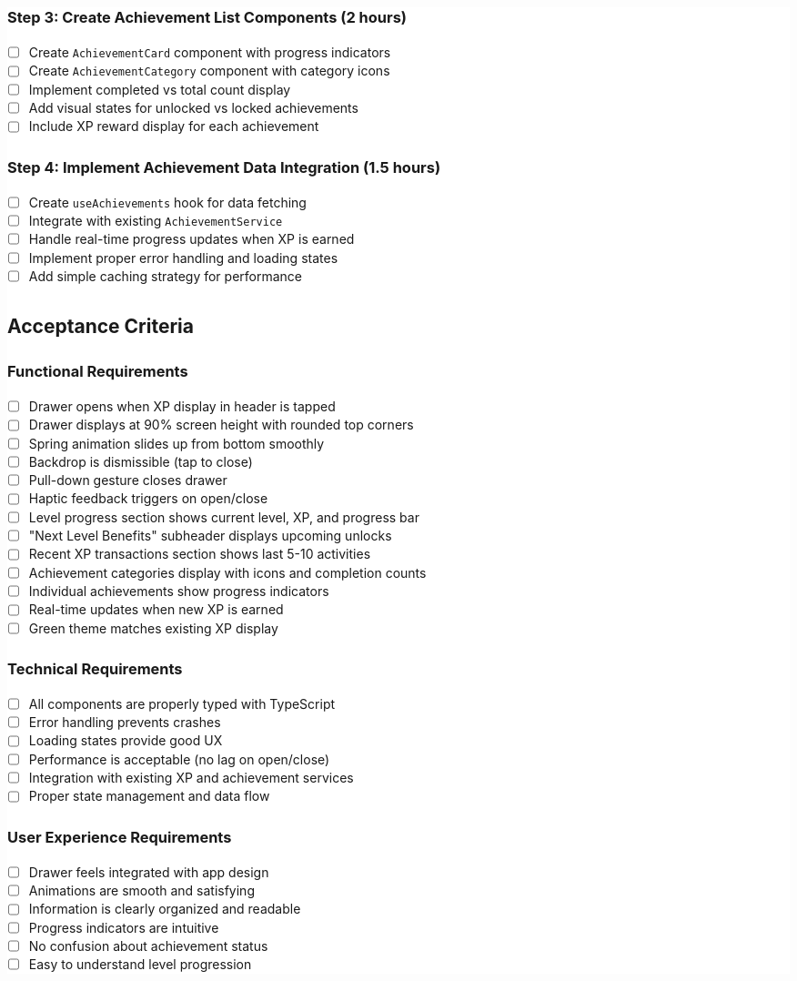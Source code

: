 ### Step 3: Create Achievement List Components (2 hours)

- [ ] Create `AchievementCard` component with progress indicators
- [ ] Create `AchievementCategory` component with category icons
- [ ] Implement completed vs total count display
- [ ] Add visual states for unlocked vs locked achievements
- [ ] Include XP reward display for each achievement

### Step 4: Implement Achievement Data Integration (1.5 hours)

- [ ] Create `useAchievements` hook for data fetching
- [ ] Integrate with existing `AchievementService`
- [ ] Handle real-time progress updates when XP is earned
- [ ] Implement proper error handling and loading states
- [ ] Add simple caching strategy for performance

## Acceptance Criteria

### Functional Requirements

- [ ] Drawer opens when XP display in header is tapped
- [ ] Drawer displays at 90% screen height with rounded top corners
- [ ] Spring animation slides up from bottom smoothly
- [ ] Backdrop is dismissible (tap to close)
- [ ] Pull-down gesture closes drawer
- [ ] Haptic feedback triggers on open/close
- [ ] Level progress section shows current level, XP, and progress bar
- [ ] "Next Level Benefits" subheader displays upcoming unlocks
- [ ] Recent XP transactions section shows last 5-10 activities
- [ ] Achievement categories display with icons and completion counts
- [ ] Individual achievements show progress indicators
- [ ] Real-time updates when new XP is earned
- [ ] Green theme matches existing XP display

### Technical Requirements

- [ ] All components are properly typed with TypeScript
- [ ] Error handling prevents crashes
- [ ] Loading states provide good UX
- [ ] Performance is acceptable (no lag on open/close)
- [ ] Integration with existing XP and achievement services
- [ ] Proper state management and data flow

### User Experience Requirements

- [ ] Drawer feels integrated with app design
- [ ] Animations are smooth and satisfying
- [ ] Information is clearly organized and readable
- [ ] Progress indicators are intuitive
- [ ] No confusion about achievement status
- [ ] Easy to understand level progression
